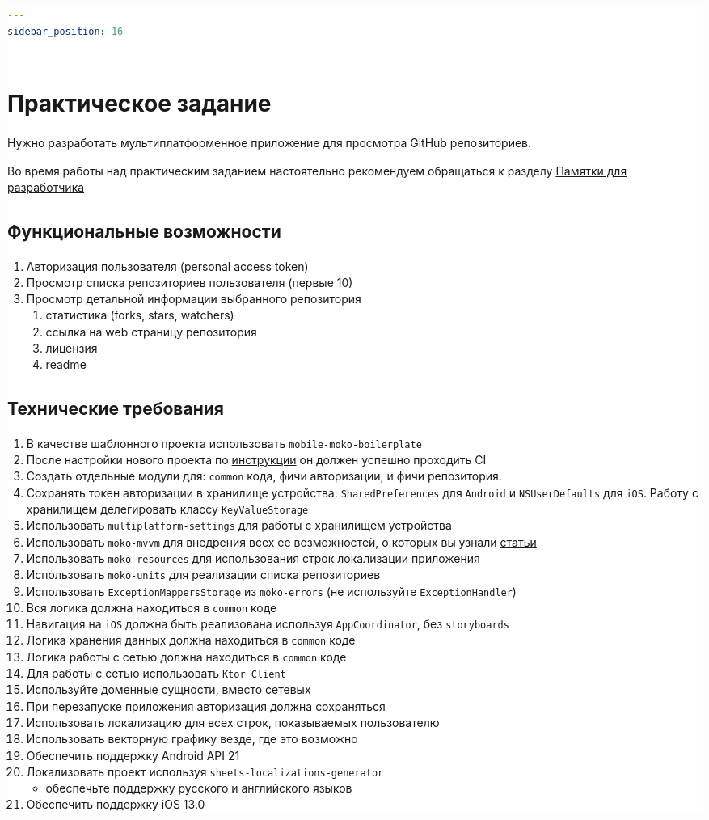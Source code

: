```yaml
---
sidebar_position: 16 
---
```


# Практическое задание
Нужно разработать мультиплатформенное приложение для просмотра GitHub репозиториев.

<iframe width="360" height="800" src="//www.figma.com/embed?embed_host=share&url=https%3A%2F%2Fwww.figma.com%2Fproto%2FMh3ga5XAzyJNCY87NBp01G%2FGit_test%3Fnode-id%3D4%253A600%26scaling%3Dmin-zoom%26page-id%3D0%253A1%26starting-point-node-id%3D4%253A645" allowfullscreen></iframe>

Во время работы над практическим заданием настоятельно рекомендуем обращаться к разделу [Памятки для разработчика](../../university/memos/best-practices)

## Функциональные возможности

1. Авторизация пользователя (personal access token)
1. Просмотр списка репозиториев пользователя (первые 10)
1. Просмотр детальной информации выбранного репозитория
    1. статистика (forks, stars, watchers)
    1. ссылка на web страницу репозитория
    1. лицензия
    1. readme

## Технические требования

1. В качестве шаблонного проекта использовать `mobile-moko-boilerplate`
2. После настройки нового проекта по [инструкции](https://confluence.icerockdev.com/pages/viewpage.action?pageId=69437109) он должен успешно проходить CI
3. Создать отдельные модули для: `common` кода, фичи авторизации, и фичи репозитория. 
4. Сохранять токен авторизации в хранилище устройства: `SharedPreferences` для `Android` и `NSUserDefaults` для `iOS`. Работу с хранилищем делегировать классу `KeyValueStorage`
5. Использовать `multiplatform-settings` для работы с хранилищем устройства
6. Использовать `moko-mvvm` для внедрения всех ее возможностей, о которых вы узнали [статьи](../../learning/libraries/moko/moko-mvvm) 
7. Использовать `moko-resources` для использования строк локализации приложения
8. Использовать `moko-units` для реализации списка репозиториев 
9. Использовать `ExceptionMappersStorage` из `moko-errors` (не используйте `ExceptionHandler`)
10. Вся логика должна находиться в `common` коде   
11. Навигация на `iOS` должна быть реализована используя `AppCoordinator`, без `storyboards`   
12. Логика хранения данных должна находиться в `common` коде
13. Логика работы с сетью должна находиться в `common` коде
14. Для работы с сетью использовать `Ktor Client`
15. Используйте доменные сущности, вместо сетевых
16. При перезапуске приложения авторизация должна сохраняться
17. Использовать локализацию для всех строк, показываемых пользователю
18. Использовать векторную графику везде, где это возможно
19. Обеспечить поддержку Android API 21
20. Локализовать проект используя `sheets-localizations-generator`
    - обеспечьте поддержку русского и английского языков
21. Обеспечить поддержку iOS 13.0
